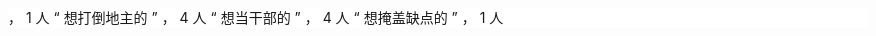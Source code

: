   <span class="s1">
   ，
  </span>
  <span class="s2">
   1
  </span>
  <span class="s1">
   人
  </span>
  <span class="s2">
   “
  </span>
  <span class="s1">
   想打倒地主的
  </span>
  <span class="s2">
   ”
  </span>
  <span class="s1">
   ，
  </span>
  <span class="s2">
   4
  </span>
  <span class="s1">
   人
  </span>
  <span class="s2">
   “
  </span>
  <span class="s1">
   想当干部的
  </span>
  <span class="s2">
   ”
  </span>
  <span class="s1">
   ，
  </span>
  <span class="s2">
   4
  </span>
  <span class="s1">
   人
  </span>
  <span class="s2">
   “
  </span>
  <span class="s1">
   想掩盖缺点的
  </span>
  <span class="s2">
   ”
  </span>
  <span class="s1">
   ，
  </span>
  <span class="s2">
   1
  </span>
  <span class="s1">
   人
  </span>
  <span class="s2">